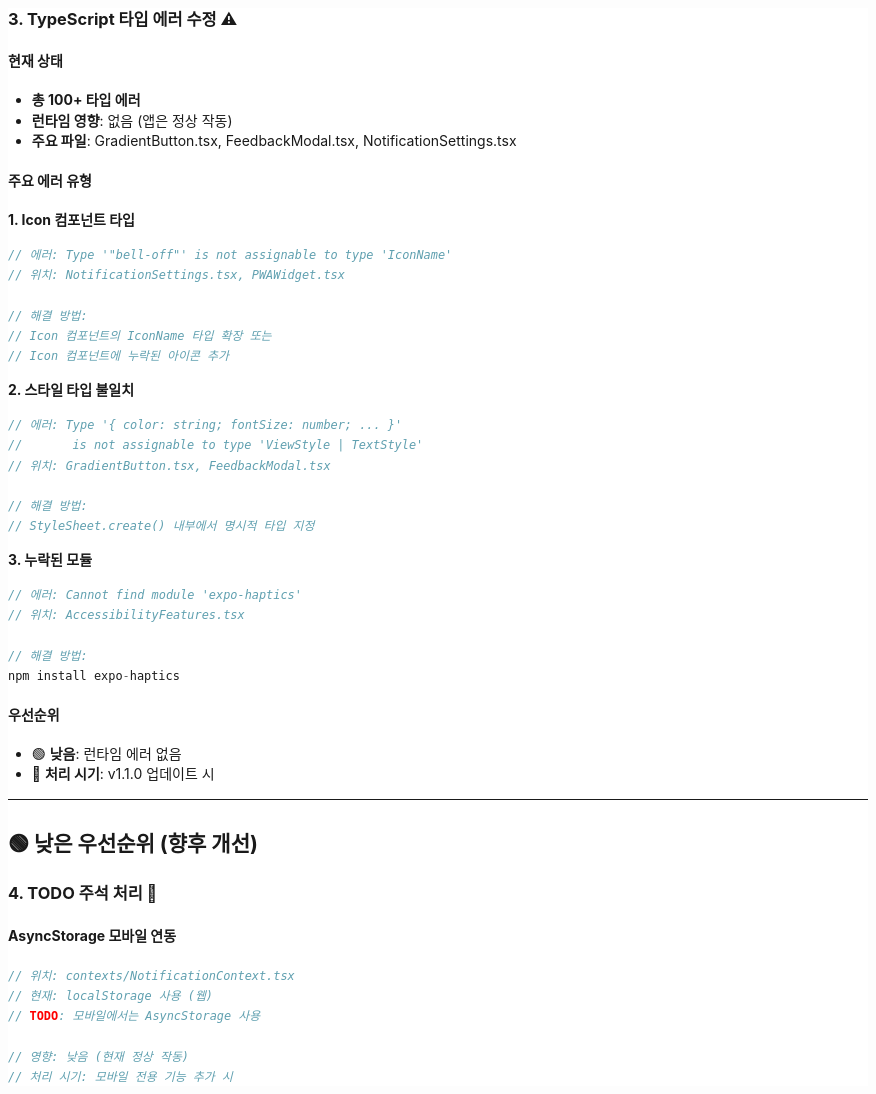 
### 3. **TypeScript 타입 에러 수정** ⚠️

#### 현재 상태
- **총 100+ 타입 에러**
- **런타임 영향**: 없음 (앱은 정상 작동)
- **주요 파일**: GradientButton.tsx, FeedbackModal.tsx, NotificationSettings.tsx

#### 주요 에러 유형

**1. Icon 컴포넌트 타입**
```typescript
// 에러: Type '"bell-off"' is not assignable to type 'IconName'
// 위치: NotificationSettings.tsx, PWAWidget.tsx

// 해결 방법:
// Icon 컴포넌트의 IconName 타입 확장 또는
// Icon 컴포넌트에 누락된 아이콘 추가
```

**2. 스타일 타입 불일치**
```typescript
// 에러: Type '{ color: string; fontSize: number; ... }'
//       is not assignable to type 'ViewStyle | TextStyle'
// 위치: GradientButton.tsx, FeedbackModal.tsx

// 해결 방법:
// StyleSheet.create() 내부에서 명시적 타입 지정
```

**3. 누락된 모듈**
```typescript
// 에러: Cannot find module 'expo-haptics'
// 위치: AccessibilityFeatures.tsx

// 해결 방법:
npm install expo-haptics
```

#### 우선순위
- 🟢 **낮음**: 런타임 에러 없음
- 📅 **처리 시기**: v1.1.0 업데이트 시

---

## 🟢 낮은 우선순위 (향후 개선)

### 4. **TODO 주석 처리** 📝

#### AsyncStorage 모바일 연동
```typescript
// 위치: contexts/NotificationContext.tsx
// 현재: localStorage 사용 (웹)
// TODO: 모바일에서는 AsyncStorage 사용

// 영향: 낮음 (현재 정상 작동)
// 처리 시기: 모바일 전용 기능 추가 시
```
